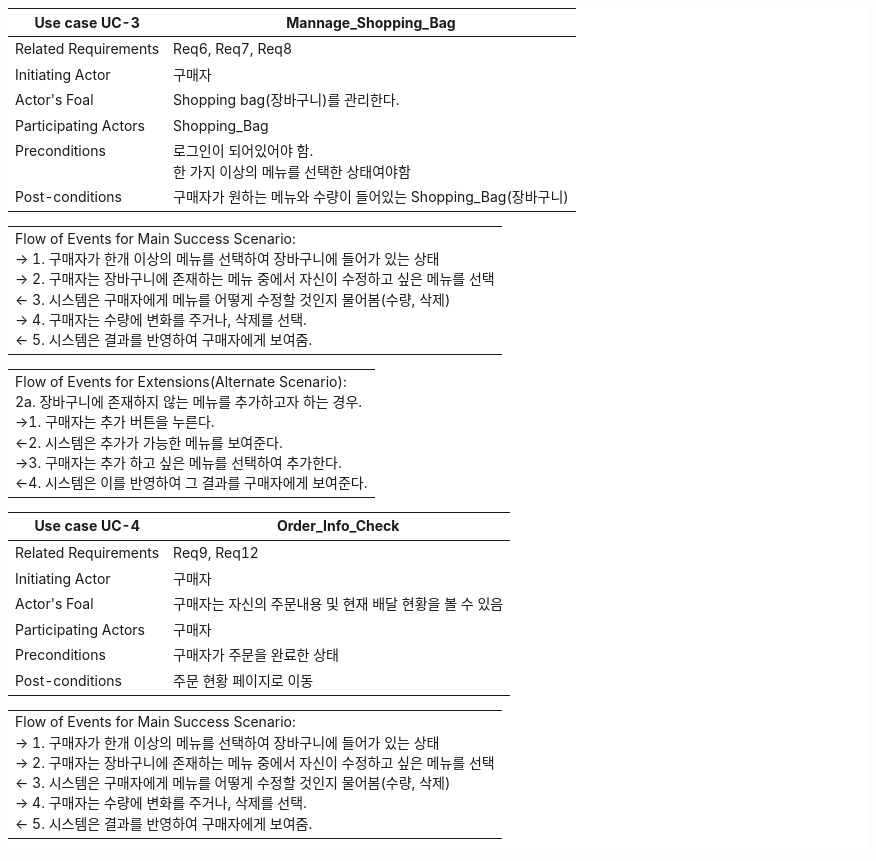 </table>

| Use case UC-3 | Mannage_Shopping_Bag  |
|--|--|
| Related Requirements |Req6, Req7, Req8  |
| Initiating Actor | 구매자  |
| Actor's Foal | Shopping bag(장바구니)를 관리한다.  |
| Participating Actors | Shopping_Bag |
| Preconditions | 로그인이 되어있어야 함. <br> 한 가지 이상의 메뉴를 선택한 상태여야함  |
| Post-conditions | 구매자가 원하는 메뉴와 수량이 들어있는 Shopping_Bag(장바구니) |
<table>
<td colspan="">  Flow of Events for Main Success Scenario: <br>
→ 1. 구매자가 한개 이상의 메뉴를 선택하여 장바구니에 들어가 있는 상태<br>
→ 2. 구매자는 장바구니에 존재하는 메뉴 중에서 자신이 수정하고 싶은 메뉴를 선택<br>
← 3. 시스템은 구매자에게 메뉴를 어떻게 수정할 것인지 물어봄(수량, 삭제)<br>
→ 4. 구매자는 수량에 변화를 주거나, 삭제를 선택.<br>
← 5. 시스템은 결과를 반영하여 구매자에게 보여줌.</td>
<table>
 <td colspan=""> Flow of Events for Extensions(Alternate Scenario): <br>
2a. 장바구니에 존재하지 않는 메뉴를 추가하고자 하는 경우.<br>
→1. 구매자는 추가 버튼을 누른다.<br>
←2. 시스템은 추가가 가능한 메뉴를 보여준다.<br>
→3. 구매자는 추가 하고 싶은 메뉴를 선택하여 추가한다.<br>
←4. 시스템은 이를 반영하여 그 결과를 구매자에게 보여준다.
 </td>
</table>

| Use case UC-4 | Order_Info_Check  |
|--|--|
| Related Requirements |Req9, Req12  |
| Initiating Actor | 구매자  |
| Actor's Foal | 구매자는 자신의 주문내용 및 현재 배달 현황을 볼 수 있음  |
| Participating Actors | 구매자 |
| Preconditions | 구매자가 주문을 완료한 상태  |
| Post-conditions | 주문 현황 페이지로 이동 |
<table>
<td colspan="">  Flow of Events for Main Success Scenario: <br>
→ 1. 구매자가 한개 이상의 메뉴를 선택하여 장바구니에 들어가 있는 상태<br>
→ 2. 구매자는 장바구니에 존재하는 메뉴 중에서 자신이 수정하고 싶은 메뉴를 선택<br>
← 3. 시스템은 구매자에게 메뉴를 어떻게 수정할 것인지 물어봄(수량, 삭제)<br>
→ 4. 구매자는 수량에 변화를 주거나, 삭제를 선택.<br>
← 5. 시스템은 결과를 반영하여 구매자에게 보여줌.</td>
<table>
 